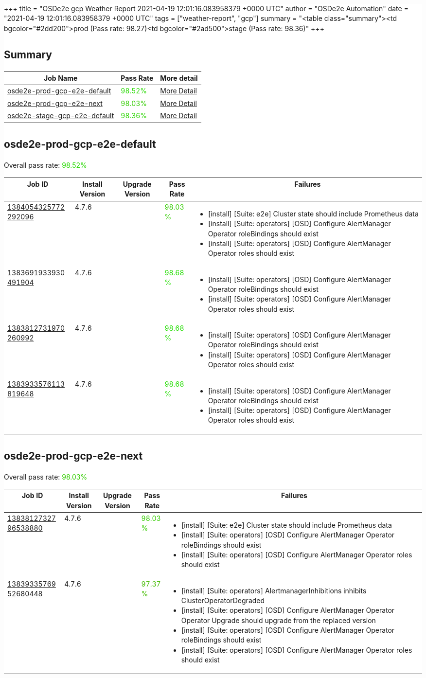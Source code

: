 +++
title = "OSDe2e gcp Weather Report 2021-04-19 12:01:16.083958379 +0000 UTC"
author = "OSDe2e Automation"
date = "2021-04-19 12:01:16.083958379 +0000 UTC"
tags = ["weather-report", "gcp"]
summary = "<table class=\"summary\"><tr><td bgcolor=\"#2dd200\"></td><td>prod (Pass rate: 98.27)</td></tr><tr><td bgcolor=\"#2ad500\"></td><td>stage (Pass rate: 98.36)</td></tr></table>"
+++
## Summary

| Job Name | Pass Rate | More detail |
|----------|-----------|-------------|
|[osde2e-prod-gcp-e2e-default](https://prow.svc.ci.openshift.org/?job=osde2e-prod-gcp-e2e-default)| <span style="color:#26d900;">98.52%</span>|[More Detail](#osde2e-prod-gcp-e2e-default)|
|[osde2e-prod-gcp-e2e-next](https://prow.svc.ci.openshift.org/?job=osde2e-prod-gcp-e2e-next)| <span style="color:#33cc00;">98.03%</span>|[More Detail](#osde2e-prod-gcp-e2e-next)|
|[osde2e-stage-gcp-e2e-default](https://prow.svc.ci.openshift.org/?job=osde2e-stage-gcp-e2e-default)| <span style="color:#2ad500;">98.36%</span>|[More Detail](#osde2e-stage-gcp-e2e-default)|



## osde2e-prod-gcp-e2e-default

Overall pass rate: <span style="color:#26d900;">98.52%</span>

| Job ID | Install Version | Upgrade Version | Pass Rate | Failures |
|--------|-----------------|-----------------|-----------|----------|
[1384054325772292096](https://prow.ci.openshift.org/view/gs/origin-ci-test/logs/osde2e-prod-gcp-e2e-default/1384054325772292096) | 4.7.6 |  | <span style="color:#33cc00;">98.03%</span>|<ul><li>[install] [Suite: e2e] Cluster state should include Prometheus data</li><li>[install] [Suite: operators] [OSD] Configure AlertManager Operator roleBindings should exist</li><li>[install] [Suite: operators] [OSD] Configure AlertManager Operator roles should exist</li></ul>
[1383691933930491904](https://prow.ci.openshift.org/view/gs/origin-ci-test/logs/osde2e-prod-gcp-e2e-default/1383691933930491904) | 4.7.6 |  | <span style="color:#22dd00;">98.68%</span>|<ul><li>[install] [Suite: operators] [OSD] Configure AlertManager Operator roleBindings should exist</li><li>[install] [Suite: operators] [OSD] Configure AlertManager Operator roles should exist</li></ul>
[1383812731970260992](https://prow.ci.openshift.org/view/gs/origin-ci-test/logs/osde2e-prod-gcp-e2e-default/1383812731970260992) | 4.7.6 |  | <span style="color:#22dd00;">98.68%</span>|<ul><li>[install] [Suite: operators] [OSD] Configure AlertManager Operator roleBindings should exist</li><li>[install] [Suite: operators] [OSD] Configure AlertManager Operator roles should exist</li></ul>
[1383933576113819648](https://prow.ci.openshift.org/view/gs/origin-ci-test/logs/osde2e-prod-gcp-e2e-default/1383933576113819648) | 4.7.6 |  | <span style="color:#22dd00;">98.68%</span>|<ul><li>[install] [Suite: operators] [OSD] Configure AlertManager Operator roleBindings should exist</li><li>[install] [Suite: operators] [OSD] Configure AlertManager Operator roles should exist</li></ul>



## osde2e-prod-gcp-e2e-next

Overall pass rate: <span style="color:#33cc00;">98.03%</span>

| Job ID | Install Version | Upgrade Version | Pass Rate | Failures |
|--------|-----------------|-----------------|-----------|----------|
[1383812732796538880](https://prow.ci.openshift.org/view/gs/origin-ci-test/logs/osde2e-prod-gcp-e2e-next/1383812732796538880) | 4.7.6 |  | <span style="color:#33cc00;">98.03%</span>|<ul><li>[install] [Suite: e2e] Cluster state should include Prometheus data</li><li>[install] [Suite: operators] [OSD] Configure AlertManager Operator roleBindings should exist</li><li>[install] [Suite: operators] [OSD] Configure AlertManager Operator roles should exist</li></ul>
[1383933576952680448](https://prow.ci.openshift.org/view/gs/origin-ci-test/logs/osde2e-prod-gcp-e2e-next/1383933576952680448) | 4.7.6 |  | <span style="color:#44bb00;">97.37%</span>|<ul><li>[install] [Suite: operators] AlertmanagerInhibitions inhibits ClusterOperatorDegraded</li><li>[install] [Suite: operators] [OSD] Configure AlertManager Operator Operator Upgrade should upgrade from the replaced version</li><li>[install] [Suite: operators] [OSD] Configure AlertManager Operator roleBindings should exist</li><li>[install] [Suite: operators] [OSD] Configure AlertManager Operator roles should exist</li></ul>